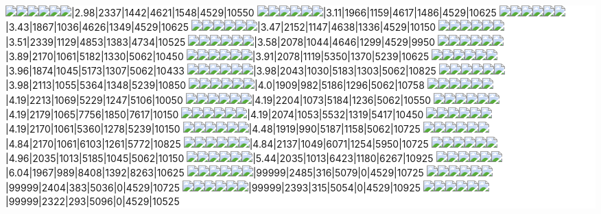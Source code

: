 ![](/item/6671.png)![](/item/3095.png)![](/item/3006.png)![](/item/1055.png)![](/item/1038.png)![](/item/1038.png)|2.98|2337|1442|4621|1548|4529|10550
![](/item/3095.png)![](/item/3091.png)![](/item/3046.png)![](/item/1001.png)![](/item/1055.png)![](/item/1037.png)|3.11|1966|1159|4617|1486|4529|10625
![](/item/3095.png)![](/item/3046.png)![](/item/3115.png)![](/item/1001.png)![](/item/1055.png)![](/item/1037.png)|3.43|1867|1036|4626|1349|4529|10625
![](/item/3095.png)![](/item/3006.png)![](/item/3094.png)![](/item/1055.png)![](/item/1038.png)![](/item/1038.png)|3.47|2152|1147|4638|1336|4529|10150
![](/item/3095.png)![](/item/3046.png)![](/item/6692.png)![](/item/1001.png)![](/item/1055.png)![](/item/1037.png)|3.51|2339|1129|4853|1383|4734|10525
![](/item/3095.png)![](/item/3006.png)![](/item/3046.png)![](/item/1055.png)![](/item/1038.png)![](/item/1038.png)|3.58|2078|1044|4646|1299|4529|9950
![](/item/3095.png)![](/item/3006.png)![](/item/6631.png)![](/item/1055.png)![](/item/1038.png)![](/item/1038.png)|3.89|2170|1061|5182|1330|5062|10450
![](/item/3095.png)![](/item/3181.png)![](/item/3094.png)![](/item/1001.png)![](/item/1055.png)![](/item/1037.png)|3.91|2078|1119|5350|1370|5239|10625
![](/item/3095.png)![](/item/3094.png)![](/item/3078.png)![](/item/1001.png)![](/item/1055.png)![](/item/1036.png)|3.96|1874|1045|5173|1307|5062|10433
![](/item/3095.png)![](/item/3046.png)![](/item/3161.png)![](/item/1001.png)![](/item/1055.png)![](/item/1037.png)|3.98|2043|1030|5183|1303|5062|10825
![](/item/3095.png)![](/item/3046.png)![](/item/3181.png)![](/item/1001.png)![](/item/1055.png)![](/item/1038.png)|3.98|2113|1055|5364|1348|5239|10850
![](/item/3095.png)![](/item/3046.png)![](/item/3078.png)![](/item/1001.png)![](/item/1055.png)![](/item/1037.png)|4.0|1909|982|5186|1296|5062|10758
![](/item/3095.png)![](/item/3006.png)![](/item/3814.png)![](/item/1055.png)![](/item/1038.png)![](/item/1038.png)|4.19|2213|1069|5229|1247|5106|10050
![](/item/3095.png)![](/item/3006.png)![](/item/3161.png)![](/item/1055.png)![](/item/1038.png)![](/item/1038.png)|4.19|2204|1073|5184|1236|5062|10550
![](/item/3095.png)![](/item/3006.png)![](/item/3026.png)![](/item/1055.png)![](/item/1038.png)![](/item/1038.png)|4.19|2179|1065|7756|1850|7617|10150
![](/item/3095.png)![](/item/3006.png)![](/item/3748.png)![](/item/1055.png)![](/item/1038.png)![](/item/1038.png)|4.19|2074|1053|5532|1319|5417|10450
![](/item/3095.png)![](/item/3006.png)![](/item/3181.png)![](/item/1055.png)![](/item/1038.png)![](/item/1038.png)|4.19|2170|1061|5360|1278|5239|10150
![](/item/3095.png)![](/item/3046.png)![](/item/6632.png)![](/item/1001.png)![](/item/1055.png)![](/item/1037.png)|4.48|1919|990|5187|1158|5062|10725
![](/item/3095.png)![](/item/6630.png)![](/item/3181.png)![](/item/1001.png)![](/item/1055.png)![](/item/1037.png)|4.84|2170|1061|6103|1261|5772|10825
![](/item/3095.png)![](/item/3181.png)![](/item/3071.png)![](/item/1001.png)![](/item/1055.png)![](/item/1037.png)|4.84|2137|1049|6071|1254|5950|10725
![](/item/3095.png)![](/item/3006.png)![](/item/6035.png)![](/item/1055.png)![](/item/1038.png)![](/item/1038.png)|4.96|2035|1013|5185|1045|5062|10150
![](/item/3095.png)![](/item/6035.png)![](/item/6333.png)![](/item/1001.png)![](/item/1055.png)![](/item/1037.png)|5.44|2035|1013|6423|1180|6267|10925
![](/item/3095.png)![](/item/3026.png)![](/item/6035.png)![](/item/1001.png)![](/item/1055.png)![](/item/1037.png)|6.04|1967|989|8408|1392|8263|10625
![](/item/6672.png)![](/item/3095.png)![](/item/6691.png)![](/item/1001.png)![](/item/1055.png)![](/item/1037.png)|99999|2485|316|5079|0|4529|10725
![](/item/3095.png)![](/item/6691.png)![](/item/3094.png)![](/item/1001.png)![](/item/1055.png)![](/item/1037.png)|99999|2404|383|5036|0|4529|10725
![](/item/3095.png)![](/item/3091.png)![](/item/6691.png)![](/item/1001.png)![](/item/1055.png)![](/item/1037.png)|99999|2393|315|5054|0|4529|10925
![](/item/3095.png)![](/item/3046.png)![](/item/6691.png)![](/item/1001.png)![](/item/1055.png)![](/item/1037.png)|99999|2322|293|5096|0|4529|10525













